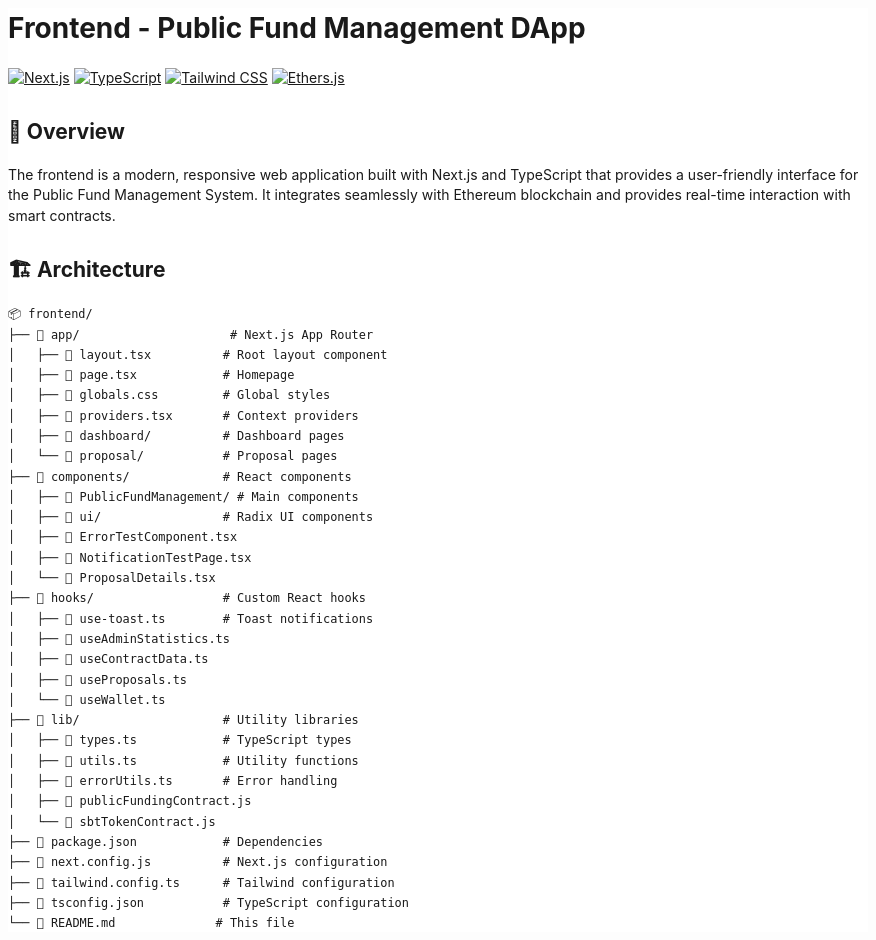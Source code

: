 # Frontend - Public Fund Management DApp

[![Next.js](https://img.shields.io/badge/Next.js-14.1.3-black.svg)](https://nextjs.org/)
[![TypeScript](https://img.shields.io/badge/TypeScript-5.4.2-blue.svg)](https://www.typescriptlang.org/)
[![Tailwind CSS](https://img.shields.io/badge/Tailwind%20CSS-3.4.1-38B2AC.svg)](https://tailwindcss.com/)
[![Ethers.js](https://img.shields.io/badge/Ethers.js-6.13.5-blue.svg)](https://ethers.io/)

## 🌟 Overview

The frontend is a modern, responsive web application built with Next.js and TypeScript that provides a user-friendly interface for the Public Fund Management System. It integrates seamlessly with Ethereum blockchain and provides real-time interaction with smart contracts.

## 🏗️ Architecture

```
📦 frontend/
├── 📁 app/                     # Next.js App Router
│   ├── 📄 layout.tsx          # Root layout component
│   ├── 📄 page.tsx            # Homepage
│   ├── 📄 globals.css         # Global styles
│   ├── 📄 providers.tsx       # Context providers
│   ├── 📁 dashboard/          # Dashboard pages
│   └── 📁 proposal/           # Proposal pages
├── 📁 components/             # React components
│   ├── 📁 PublicFundManagement/ # Main components
│   ├── 📁 ui/                 # Radix UI components
│   ├── 📄 ErrorTestComponent.tsx
│   ├── 📄 NotificationTestPage.tsx
│   └── 📄 ProposalDetails.tsx
├── 📁 hooks/                  # Custom React hooks
│   ├── 📄 use-toast.ts        # Toast notifications
│   ├── 📄 useAdminStatistics.ts
│   ├── 📄 useContractData.ts
│   ├── 📄 useProposals.ts
│   └── 📄 useWallet.ts
├── 📁 lib/                    # Utility libraries
│   ├── 📄 types.ts            # TypeScript types
│   ├── 📄 utils.ts            # Utility functions
│   ├── 📄 errorUtils.ts       # Error handling
│   ├── 📄 publicFundingContract.js
│   └── 📄 sbtTokenContract.js
├── 📄 package.json            # Dependencies
├── 📄 next.config.js          # Next.js configuration
├── 📄 tailwind.config.ts      # Tailwind configuration
├── 📄 tsconfig.json           # TypeScript configuration
└── 📄 README.md              # This file
```
